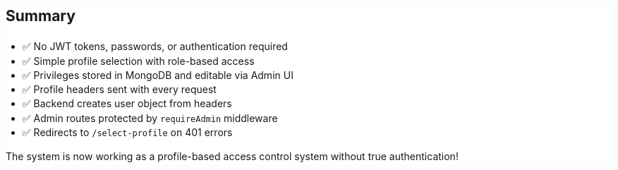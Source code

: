 ## Summary

- ✅ No JWT tokens, passwords, or authentication required
- ✅ Simple profile selection with role-based access
- ✅ Privileges stored in MongoDB and editable via Admin UI
- ✅ Profile headers sent with every request
- ✅ Backend creates user object from headers
- ✅ Admin routes protected by `requireAdmin` middleware
- ✅ Redirects to `/select-profile` on 401 errors

The system is now working as a profile-based access control system without true authentication!
